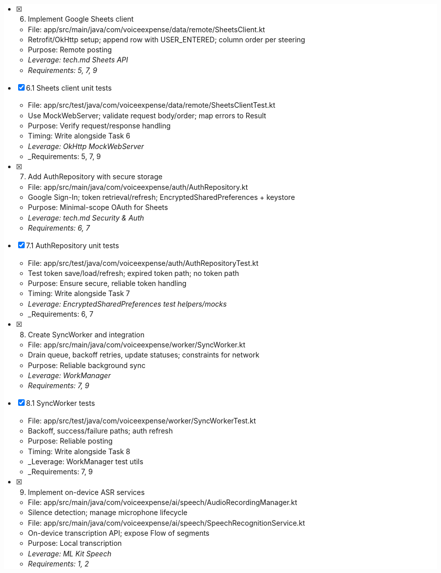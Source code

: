 - [x] 6. Implement Google Sheets client
  - File: app/src/main/java/com/voiceexpense/data/remote/SheetsClient.kt
  - Retrofit/OkHttp setup; append row with USER_ENTERED; column order per steering
  - Purpose: Remote posting
  - _Leverage: tech.md Sheets API_
  - _Requirements: 5, 7, 9_

- [x] 6.1 Sheets client unit tests
  - File: app/src/test/java/com/voiceexpense/data/remote/SheetsClientTest.kt
  - Use MockWebServer; validate request body/order; map errors to Result
  - Purpose: Verify request/response handling
  - Timing: Write alongside Task 6
  - _Leverage: OkHttp MockWebServer_
  - _Requirements: 5, 7, 9

- [x] 7. Add AuthRepository with secure storage
  - File: app/src/main/java/com/voiceexpense/auth/AuthRepository.kt
  - Google Sign-In; token retrieval/refresh; EncryptedSharedPreferences + keystore
  - Purpose: Minimal-scope OAuth for Sheets
  - _Leverage: tech.md Security & Auth_
  - _Requirements: 6, 7_

- [x] 7.1 AuthRepository unit tests
  - File: app/src/test/java/com/voiceexpense/auth/AuthRepositoryTest.kt
  - Test token save/load/refresh; expired token path; no token path
  - Purpose: Ensure secure, reliable token handling
  - Timing: Write alongside Task 7
  - _Leverage: EncryptedSharedPreferences test helpers/mocks_
  - _Requirements: 6, 7

- [x] 8. Create SyncWorker and integration
  - File: app/src/main/java/com/voiceexpense/worker/SyncWorker.kt
  - Drain queue, backoff retries, update statuses; constraints for network
  - Purpose: Reliable background sync
  - _Leverage: WorkManager_
  - _Requirements: 7, 9_

- [x] 8.1 SyncWorker tests
  - File: app/src/test/java/com/voiceexpense/worker/SyncWorkerTest.kt
  - Backoff, success/failure paths; auth refresh
  - Purpose: Reliable posting
  - Timing: Write alongside Task 8
  - _Leverage: WorkManager test utils
  - _Requirements: 7, 9

- [x] 9. Implement on-device ASR services
  - File: app/src/main/java/com/voiceexpense/ai/speech/AudioRecordingManager.kt
  - Silence detection; manage microphone lifecycle
  - File: app/src/main/java/com/voiceexpense/ai/speech/SpeechRecognitionService.kt
  - On-device transcription API; expose Flow of segments
  - Purpose: Local transcription
  - _Leverage: ML Kit Speech_
  - _Requirements: 1, 2_
